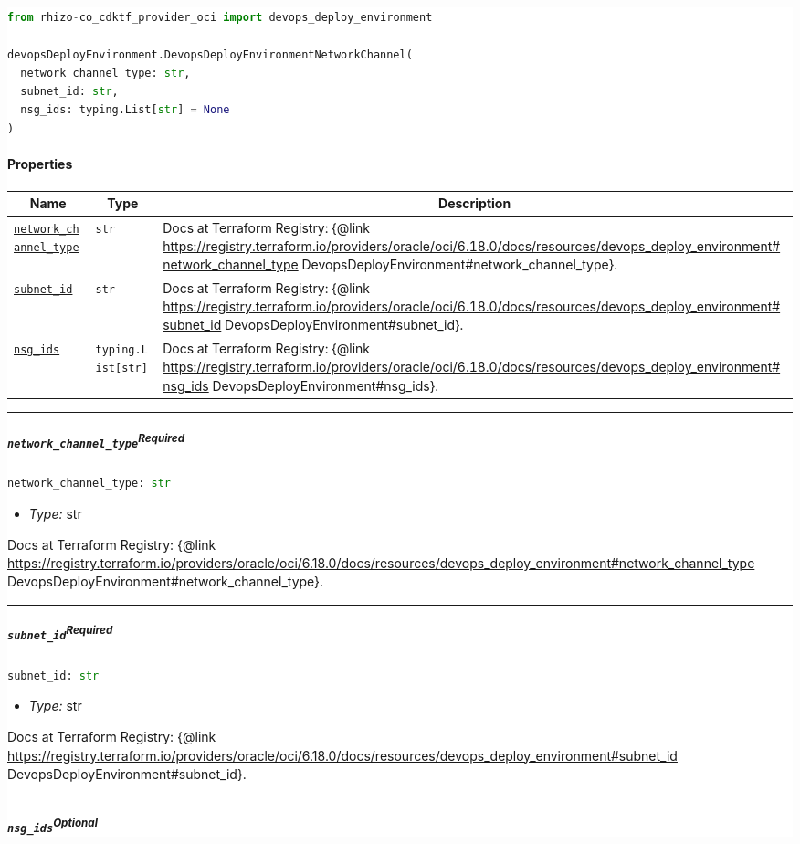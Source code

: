 ```python
from rhizo-co_cdktf_provider_oci import devops_deploy_environment

devopsDeployEnvironment.DevopsDeployEnvironmentNetworkChannel(
  network_channel_type: str,
  subnet_id: str,
  nsg_ids: typing.List[str] = None
)
```

#### Properties <a name="Properties" id="Properties"></a>

| **Name** | **Type** | **Description** |
| --- | --- | --- |
| <code><a href="#rhizo-co-terraform-provider-oci.devopsDeployEnvironment.DevopsDeployEnvironmentNetworkChannel.property.networkChannelType">network_channel_type</a></code> | <code>str</code> | Docs at Terraform Registry: {@link https://registry.terraform.io/providers/oracle/oci/6.18.0/docs/resources/devops_deploy_environment#network_channel_type DevopsDeployEnvironment#network_channel_type}. |
| <code><a href="#rhizo-co-terraform-provider-oci.devopsDeployEnvironment.DevopsDeployEnvironmentNetworkChannel.property.subnetId">subnet_id</a></code> | <code>str</code> | Docs at Terraform Registry: {@link https://registry.terraform.io/providers/oracle/oci/6.18.0/docs/resources/devops_deploy_environment#subnet_id DevopsDeployEnvironment#subnet_id}. |
| <code><a href="#rhizo-co-terraform-provider-oci.devopsDeployEnvironment.DevopsDeployEnvironmentNetworkChannel.property.nsgIds">nsg_ids</a></code> | <code>typing.List[str]</code> | Docs at Terraform Registry: {@link https://registry.terraform.io/providers/oracle/oci/6.18.0/docs/resources/devops_deploy_environment#nsg_ids DevopsDeployEnvironment#nsg_ids}. |

---

##### `network_channel_type`<sup>Required</sup> <a name="network_channel_type" id="rhizo-co-terraform-provider-oci.devopsDeployEnvironment.DevopsDeployEnvironmentNetworkChannel.property.networkChannelType"></a>

```python
network_channel_type: str
```

- *Type:* str

Docs at Terraform Registry: {@link https://registry.terraform.io/providers/oracle/oci/6.18.0/docs/resources/devops_deploy_environment#network_channel_type DevopsDeployEnvironment#network_channel_type}.

---

##### `subnet_id`<sup>Required</sup> <a name="subnet_id" id="rhizo-co-terraform-provider-oci.devopsDeployEnvironment.DevopsDeployEnvironmentNetworkChannel.property.subnetId"></a>

```python
subnet_id: str
```

- *Type:* str

Docs at Terraform Registry: {@link https://registry.terraform.io/providers/oracle/oci/6.18.0/docs/resources/devops_deploy_environment#subnet_id DevopsDeployEnvironment#subnet_id}.

---

##### `nsg_ids`<sup>Optional</sup> <a name="nsg_ids" id="rhizo-co-terraform-provider-oci.devopsDeployEnvironment.DevopsDeployEnvironmentNetworkChannel.property.nsgIds"></a>
